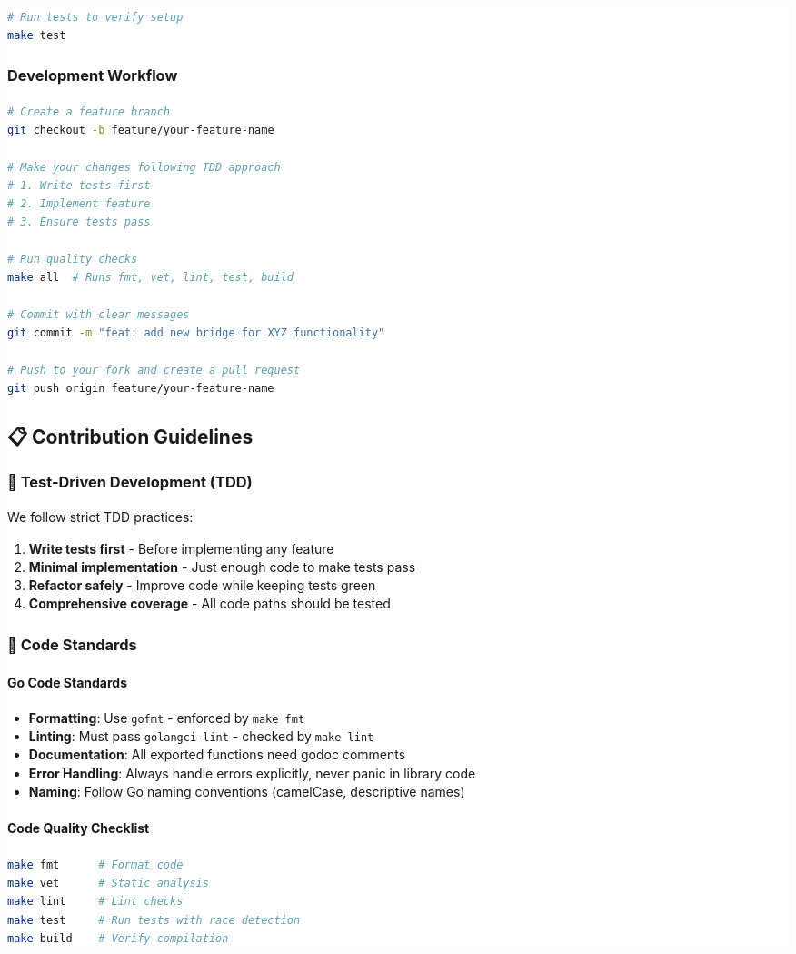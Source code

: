 ```bash
# Run tests to verify setup
make test
```

### Development Workflow

```bash
# Create a feature branch
git checkout -b feature/your-feature-name

# Make your changes following TDD approach
# 1. Write tests first
# 2. Implement feature
# 3. Ensure tests pass

# Run quality checks
make all  # Runs fmt, vet, lint, test, build

# Commit with clear messages
git commit -m "feat: add new bridge for XYZ functionality"

# Push to your fork and create a pull request
git push origin feature/your-feature-name
```

## 📋 Contribution Guidelines

### 🧪 **Test-Driven Development (TDD)**

We follow strict TDD practices:

1. **Write tests first** - Before implementing any feature
2. **Minimal implementation** - Just enough code to make tests pass
3. **Refactor safely** - Improve code while keeping tests green
4. **Comprehensive coverage** - All code paths should be tested

### 📐 **Code Standards**

#### Go Code Standards
- **Formatting**: Use `gofmt` - enforced by `make fmt`
- **Linting**: Must pass `golangci-lint` - checked by `make lint`
- **Documentation**: All exported functions need godoc comments
- **Error Handling**: Always handle errors explicitly, never panic in library code
- **Naming**: Follow Go naming conventions (camelCase, descriptive names)

#### Code Quality Checklist
```bash
make fmt      # Format code
make vet      # Static analysis
make lint     # Lint checks
make test     # Run tests with race detection
make build    # Verify compilation
```
